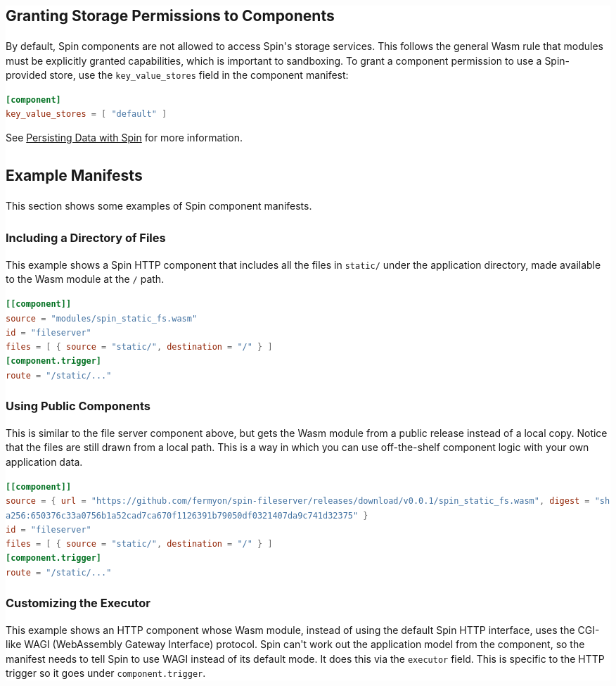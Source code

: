 ## Granting Storage Permissions to Components

By default, Spin components are not allowed to access Spin's storage services.  This follows the general Wasm rule that modules must be explicitly granted capabilities, which is important to sandboxing.  To grant a component permission to use a Spin-provided store, use the `key_value_stores` field in the component manifest:

```toml
[component]
key_value_stores = [ "default" ]
```

See [Persisting Data with Spin](kv-store) for more information.

## Example Manifests

This section shows some examples of Spin component manifests.

### Including a Directory of Files

This example shows a Spin HTTP component that includes all the files in `static/` under the application directory, made available to the Wasm module at the `/` path.



```toml
[[component]]
source = "modules/spin_static_fs.wasm"
id = "fileserver"
files = [ { source = "static/", destination = "/" } ]
[component.trigger]
route = "/static/..."
```

### Using Public Components

This is similar to the file server component above, but gets the Wasm module from a public release instead of a local copy.  Notice that the files are still drawn from a local path.  This is a way in which you can use off-the-shelf component logic with your own application data.



```toml
[[component]]
source = { url = "https://github.com/fermyon/spin-fileserver/releases/download/v0.0.1/spin_static_fs.wasm", digest = "sha256:650376c33a0756b1a52cad7ca670f1126391b79050df0321407da9c741d32375" }
id = "fileserver"
files = [ { source = "static/", destination = "/" } ]
[component.trigger]
route = "/static/..."
```

### Customizing the Executor

This example shows an HTTP component whose Wasm module, instead of using the default Spin HTTP interface, uses the CGI-like WAGI (WebAssembly Gateway Interface) protocol. Spin can't work out the application model from the component, so the manifest needs to tell Spin to use WAGI instead of its default mode. It does this via the `executor` field. This is specific to the HTTP trigger so it goes under `component.trigger`.
